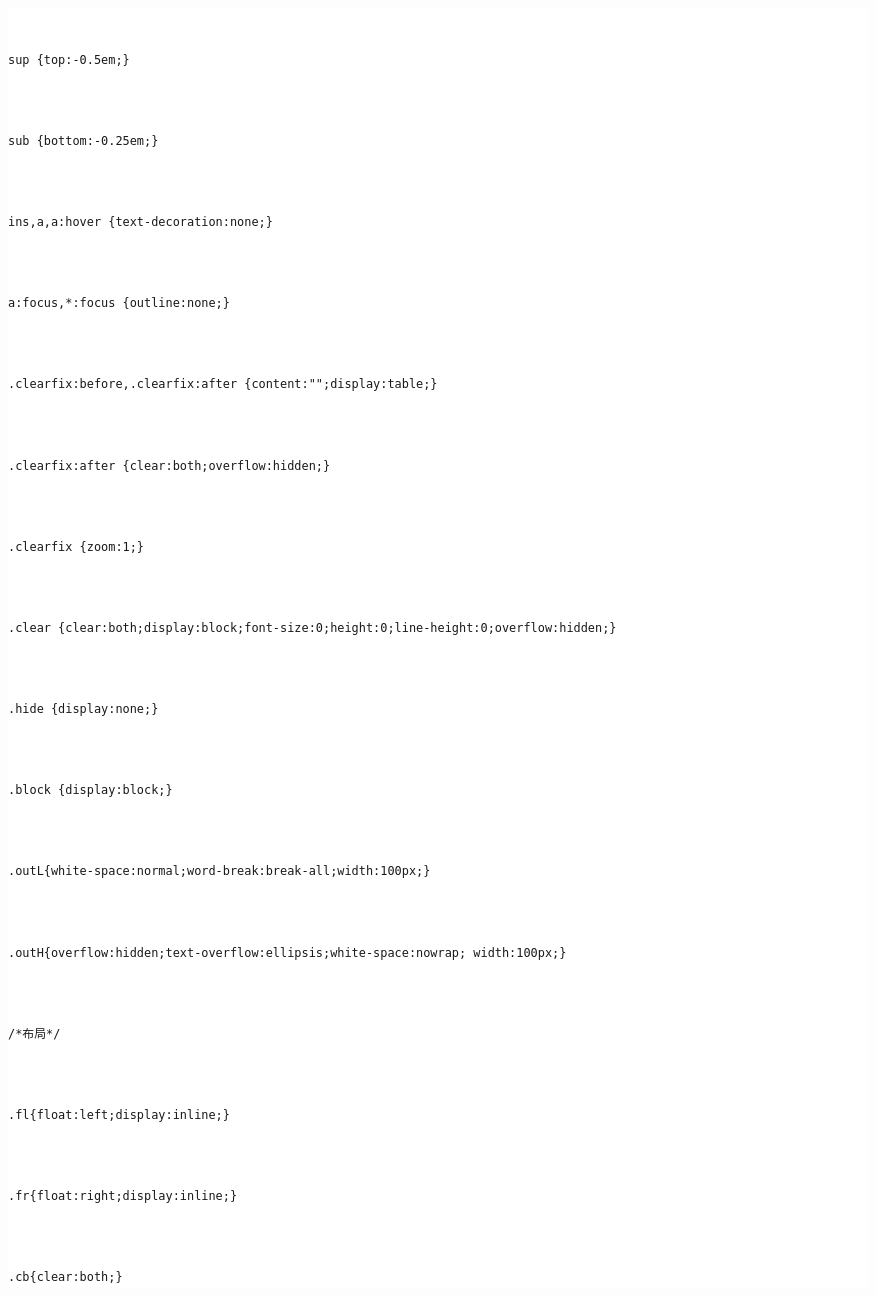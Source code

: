 ```


sup {top:-0.5em;}



sub {bottom:-0.25em;}



ins,a,a:hover {text-decoration:none;}



a:focus,*:focus {outline:none;}



.clearfix:before,.clearfix:after {content:"";display:table;}



.clearfix:after {clear:both;overflow:hidden;}



.clearfix {zoom:1;}



.clear {clear:both;display:block;font-size:0;height:0;line-height:0;overflow:hidden;}



.hide {display:none;}



.block {display:block;}



.outL{white-space:normal;word-break:break-all;width:100px;}



.outH{overflow:hidden;text-overflow:ellipsis;white-space:nowrap; width:100px;}



/*布局*/



.fl{float:left;display:inline;}



.fr{float:right;display:inline;}



.cb{clear:both;}
```
